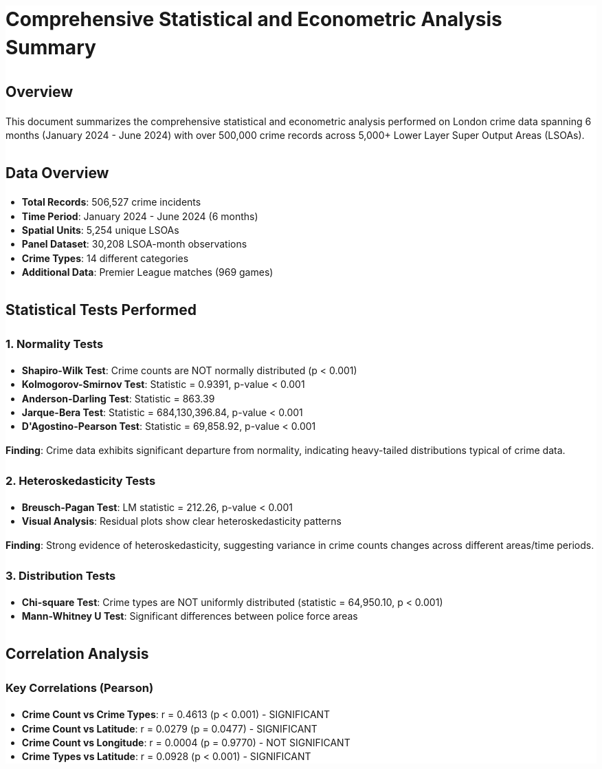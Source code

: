 # Comprehensive Statistical and Econometric Analysis Summary

## Overview
This document summarizes the comprehensive statistical and econometric analysis performed on London crime data spanning 6 months (January 2024 - June 2024) with over 500,000 crime records across 5,000+ Lower Layer Super Output Areas (LSOAs).

## Data Overview
- **Total Records**: 506,527 crime incidents
- **Time Period**: January 2024 - June 2024 (6 months)
- **Spatial Units**: 5,254 unique LSOAs
- **Panel Dataset**: 30,208 LSOA-month observations
- **Crime Types**: 14 different categories
- **Additional Data**: Premier League matches (969 games)

## Statistical Tests Performed

### 1. Normality Tests
- **Shapiro-Wilk Test**: Crime counts are NOT normally distributed (p < 0.001)
- **Kolmogorov-Smirnov Test**: Statistic = 0.9391, p-value < 0.001
- **Anderson-Darling Test**: Statistic = 863.39
- **Jarque-Bera Test**: Statistic = 684,130,396.84, p-value < 0.001
- **D'Agostino-Pearson Test**: Statistic = 69,858.92, p-value < 0.001

**Finding**: Crime data exhibits significant departure from normality, indicating heavy-tailed distributions typical of crime data.

### 2. Heteroskedasticity Tests
- **Breusch-Pagan Test**: LM statistic = 212.26, p-value < 0.001
- **Visual Analysis**: Residual plots show clear heteroskedasticity patterns

**Finding**: Strong evidence of heteroskedasticity, suggesting variance in crime counts changes across different areas/time periods.

### 3. Distribution Tests
- **Chi-square Test**: Crime types are NOT uniformly distributed (statistic = 64,950.10, p < 0.001)
- **Mann-Whitney U Test**: Significant differences between police force areas

## Correlation Analysis

### Key Correlations (Pearson)
- **Crime Count vs Crime Types**: r = 0.4613 (p < 0.001) - SIGNIFICANT
- **Crime Count vs Latitude**: r = 0.0279 (p = 0.0477) - SIGNIFICANT
- **Crime Count vs Longitude**: r = 0.0004 (p = 0.9770) - NOT SIGNIFICANT
- **Crime Types vs Latitude**: r = 0.0928 (p < 0.001) - SIGNIFICANT
